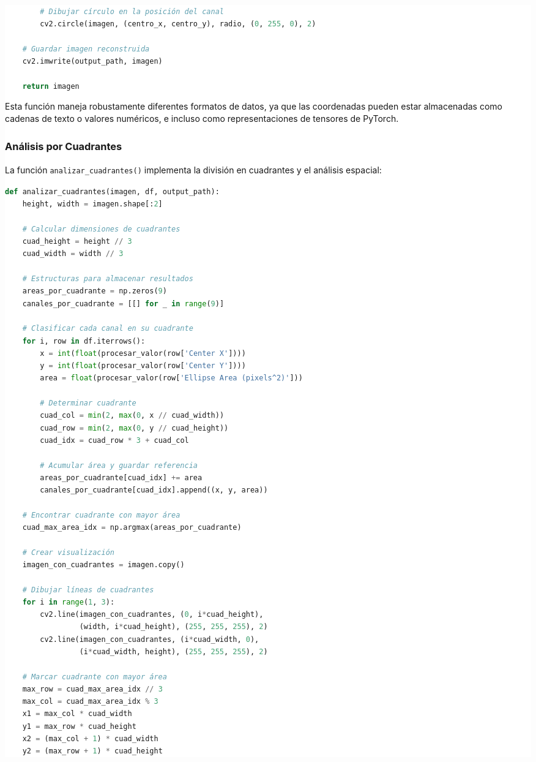 ```python
        # Dibujar círculo en la posición del canal
        cv2.circle(imagen, (centro_x, centro_y), radio, (0, 255, 0), 2)
    
    # Guardar imagen reconstruida
    cv2.imwrite(output_path, imagen)
    
    return imagen
```

Esta función maneja robustamente diferentes formatos de datos, ya que las coordenadas pueden estar almacenadas como cadenas de texto o valores numéricos, e incluso como representaciones de tensores de PyTorch.

### Análisis por Cuadrantes

La función `analizar_cuadrantes()` implementa la división en cuadrantes y el análisis espacial:

```python
def analizar_cuadrantes(imagen, df, output_path):
    height, width = imagen.shape[:2]
    
    # Calcular dimensiones de cuadrantes
    cuad_height = height // 3
    cuad_width = width // 3
    
    # Estructuras para almacenar resultados
    areas_por_cuadrante = np.zeros(9)
    canales_por_cuadrante = [[] for _ in range(9)]
    
    # Clasificar cada canal en su cuadrante
    for i, row in df.iterrows():
        x = int(float(procesar_valor(row['Center X'])))
        y = int(float(procesar_valor(row['Center Y'])))
        area = float(procesar_valor(row['Ellipse Area (pixels^2)']))
        
        # Determinar cuadrante
        cuad_col = min(2, max(0, x // cuad_width))
        cuad_row = min(2, max(0, y // cuad_height))
        cuad_idx = cuad_row * 3 + cuad_col
        
        # Acumular área y guardar referencia
        areas_por_cuadrante[cuad_idx] += area
        canales_por_cuadrante[cuad_idx].append((x, y, area))
    
    # Encontrar cuadrante con mayor área
    cuad_max_area_idx = np.argmax(areas_por_cuadrante)
    
    # Crear visualización
    imagen_con_cuadrantes = imagen.copy()
    
    # Dibujar líneas de cuadrantes
    for i in range(1, 3):
        cv2.line(imagen_con_cuadrantes, (0, i*cuad_height), 
                 (width, i*cuad_height), (255, 255, 255), 2)
        cv2.line(imagen_con_cuadrantes, (i*cuad_width, 0), 
                 (i*cuad_width, height), (255, 255, 255), 2)
    
    # Marcar cuadrante con mayor área
    max_row = cuad_max_area_idx // 3
    max_col = cuad_max_area_idx % 3
    x1 = max_col * cuad_width
    y1 = max_row * cuad_height
    x2 = (max_col + 1) * cuad_width
    y2 = (max_row + 1) * cuad_height
```